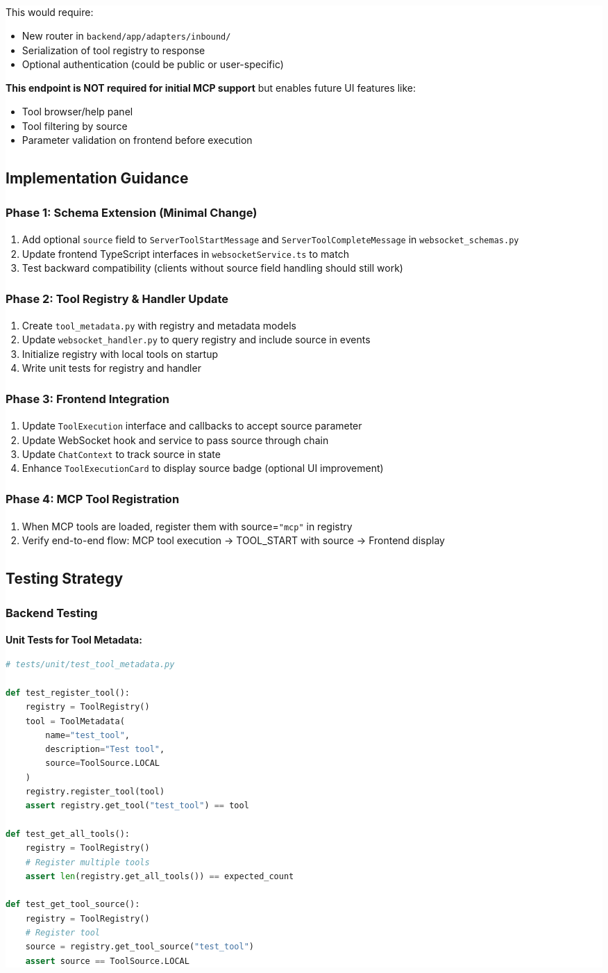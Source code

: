 This would require:
- New router in `backend/app/adapters/inbound/`
- Serialization of tool registry to response
- Optional authentication (could be public or user-specific)

**This endpoint is NOT required for initial MCP support** but enables future UI features like:
- Tool browser/help panel
- Tool filtering by source
- Parameter validation on frontend before execution

## Implementation Guidance

### Phase 1: Schema Extension (Minimal Change)
1. Add optional `source` field to `ServerToolStartMessage` and `ServerToolCompleteMessage` in `websocket_schemas.py`
2. Update frontend TypeScript interfaces in `websocketService.ts` to match
3. Test backward compatibility (clients without source field handling should still work)

### Phase 2: Tool Registry & Handler Update
1. Create `tool_metadata.py` with registry and metadata models
2. Update `websocket_handler.py` to query registry and include source in events
3. Initialize registry with local tools on startup
4. Write unit tests for registry and handler

### Phase 3: Frontend Integration
1. Update `ToolExecution` interface and callbacks to accept source parameter
2. Update WebSocket hook and service to pass source through chain
3. Update `ChatContext` to track source in state
4. Enhance `ToolExecutionCard` to display source badge (optional UI improvement)

### Phase 4: MCP Tool Registration
1. When MCP tools are loaded, register them with source=`"mcp"` in registry
2. Verify end-to-end flow: MCP tool execution → TOOL_START with source → Frontend display

## Testing Strategy

### Backend Testing

**Unit Tests for Tool Metadata:**
```python
# tests/unit/test_tool_metadata.py

def test_register_tool():
    registry = ToolRegistry()
    tool = ToolMetadata(
        name="test_tool",
        description="Test tool",
        source=ToolSource.LOCAL
    )
    registry.register_tool(tool)
    assert registry.get_tool("test_tool") == tool

def test_get_all_tools():
    registry = ToolRegistry()
    # Register multiple tools
    assert len(registry.get_all_tools()) == expected_count

def test_get_tool_source():
    registry = ToolRegistry()
    # Register tool
    source = registry.get_tool_source("test_tool")
    assert source == ToolSource.LOCAL
```